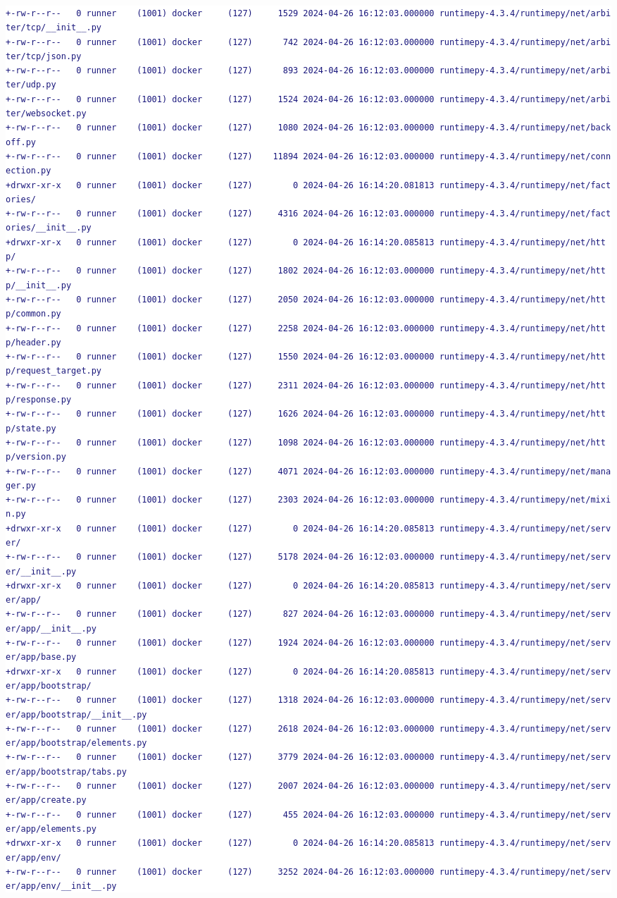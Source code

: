 ```diff
+-rw-r--r--   0 runner    (1001) docker     (127)     1529 2024-04-26 16:12:03.000000 runtimepy-4.3.4/runtimepy/net/arbiter/tcp/__init__.py
+-rw-r--r--   0 runner    (1001) docker     (127)      742 2024-04-26 16:12:03.000000 runtimepy-4.3.4/runtimepy/net/arbiter/tcp/json.py
+-rw-r--r--   0 runner    (1001) docker     (127)      893 2024-04-26 16:12:03.000000 runtimepy-4.3.4/runtimepy/net/arbiter/udp.py
+-rw-r--r--   0 runner    (1001) docker     (127)     1524 2024-04-26 16:12:03.000000 runtimepy-4.3.4/runtimepy/net/arbiter/websocket.py
+-rw-r--r--   0 runner    (1001) docker     (127)     1080 2024-04-26 16:12:03.000000 runtimepy-4.3.4/runtimepy/net/backoff.py
+-rw-r--r--   0 runner    (1001) docker     (127)    11894 2024-04-26 16:12:03.000000 runtimepy-4.3.4/runtimepy/net/connection.py
+drwxr-xr-x   0 runner    (1001) docker     (127)        0 2024-04-26 16:14:20.081813 runtimepy-4.3.4/runtimepy/net/factories/
+-rw-r--r--   0 runner    (1001) docker     (127)     4316 2024-04-26 16:12:03.000000 runtimepy-4.3.4/runtimepy/net/factories/__init__.py
+drwxr-xr-x   0 runner    (1001) docker     (127)        0 2024-04-26 16:14:20.085813 runtimepy-4.3.4/runtimepy/net/http/
+-rw-r--r--   0 runner    (1001) docker     (127)     1802 2024-04-26 16:12:03.000000 runtimepy-4.3.4/runtimepy/net/http/__init__.py
+-rw-r--r--   0 runner    (1001) docker     (127)     2050 2024-04-26 16:12:03.000000 runtimepy-4.3.4/runtimepy/net/http/common.py
+-rw-r--r--   0 runner    (1001) docker     (127)     2258 2024-04-26 16:12:03.000000 runtimepy-4.3.4/runtimepy/net/http/header.py
+-rw-r--r--   0 runner    (1001) docker     (127)     1550 2024-04-26 16:12:03.000000 runtimepy-4.3.4/runtimepy/net/http/request_target.py
+-rw-r--r--   0 runner    (1001) docker     (127)     2311 2024-04-26 16:12:03.000000 runtimepy-4.3.4/runtimepy/net/http/response.py
+-rw-r--r--   0 runner    (1001) docker     (127)     1626 2024-04-26 16:12:03.000000 runtimepy-4.3.4/runtimepy/net/http/state.py
+-rw-r--r--   0 runner    (1001) docker     (127)     1098 2024-04-26 16:12:03.000000 runtimepy-4.3.4/runtimepy/net/http/version.py
+-rw-r--r--   0 runner    (1001) docker     (127)     4071 2024-04-26 16:12:03.000000 runtimepy-4.3.4/runtimepy/net/manager.py
+-rw-r--r--   0 runner    (1001) docker     (127)     2303 2024-04-26 16:12:03.000000 runtimepy-4.3.4/runtimepy/net/mixin.py
+drwxr-xr-x   0 runner    (1001) docker     (127)        0 2024-04-26 16:14:20.085813 runtimepy-4.3.4/runtimepy/net/server/
+-rw-r--r--   0 runner    (1001) docker     (127)     5178 2024-04-26 16:12:03.000000 runtimepy-4.3.4/runtimepy/net/server/__init__.py
+drwxr-xr-x   0 runner    (1001) docker     (127)        0 2024-04-26 16:14:20.085813 runtimepy-4.3.4/runtimepy/net/server/app/
+-rw-r--r--   0 runner    (1001) docker     (127)      827 2024-04-26 16:12:03.000000 runtimepy-4.3.4/runtimepy/net/server/app/__init__.py
+-rw-r--r--   0 runner    (1001) docker     (127)     1924 2024-04-26 16:12:03.000000 runtimepy-4.3.4/runtimepy/net/server/app/base.py
+drwxr-xr-x   0 runner    (1001) docker     (127)        0 2024-04-26 16:14:20.085813 runtimepy-4.3.4/runtimepy/net/server/app/bootstrap/
+-rw-r--r--   0 runner    (1001) docker     (127)     1318 2024-04-26 16:12:03.000000 runtimepy-4.3.4/runtimepy/net/server/app/bootstrap/__init__.py
+-rw-r--r--   0 runner    (1001) docker     (127)     2618 2024-04-26 16:12:03.000000 runtimepy-4.3.4/runtimepy/net/server/app/bootstrap/elements.py
+-rw-r--r--   0 runner    (1001) docker     (127)     3779 2024-04-26 16:12:03.000000 runtimepy-4.3.4/runtimepy/net/server/app/bootstrap/tabs.py
+-rw-r--r--   0 runner    (1001) docker     (127)     2007 2024-04-26 16:12:03.000000 runtimepy-4.3.4/runtimepy/net/server/app/create.py
+-rw-r--r--   0 runner    (1001) docker     (127)      455 2024-04-26 16:12:03.000000 runtimepy-4.3.4/runtimepy/net/server/app/elements.py
+drwxr-xr-x   0 runner    (1001) docker     (127)        0 2024-04-26 16:14:20.085813 runtimepy-4.3.4/runtimepy/net/server/app/env/
+-rw-r--r--   0 runner    (1001) docker     (127)     3252 2024-04-26 16:12:03.000000 runtimepy-4.3.4/runtimepy/net/server/app/env/__init__.py
```